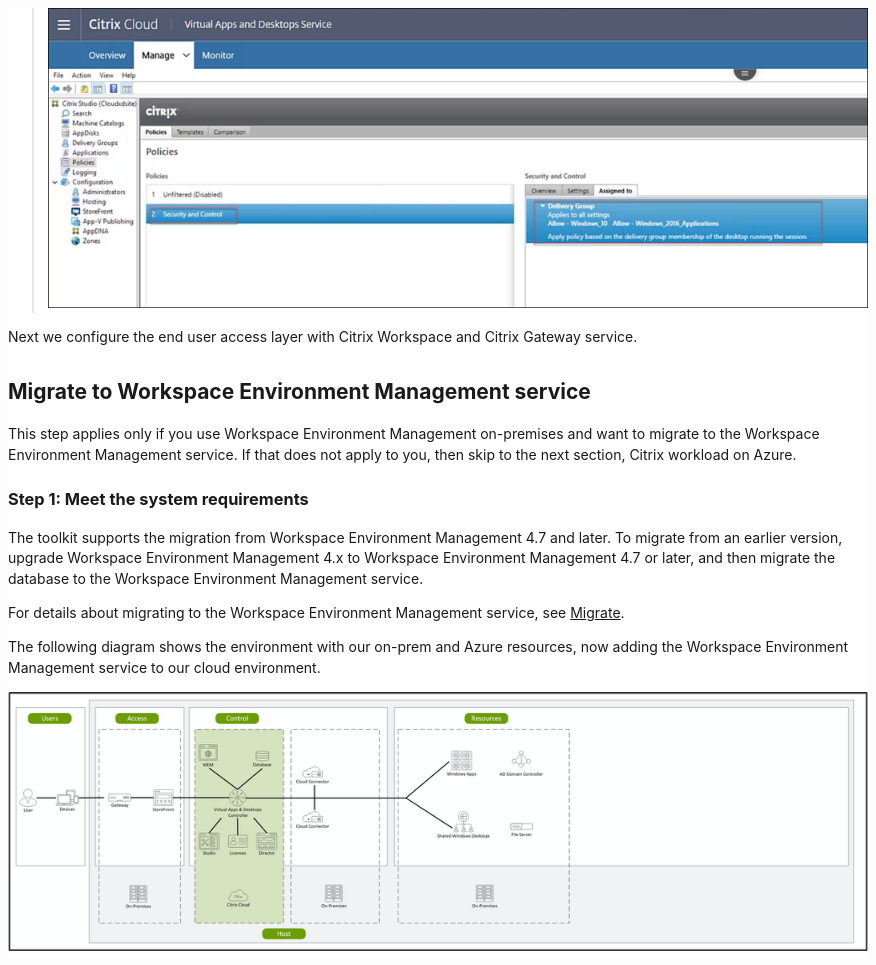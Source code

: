 >    ![Policies list](/en-us/tech-zone/build/media/deployment-guides_azure-citrix-migration_policies-list.png)

Next we configure the end user access layer with Citrix Workspace and Citrix Gateway service.

## Migrate to Workspace Environment Management service

This step applies only if you use Workspace Environment Management on-premises and want to migrate to the Workspace Environment Management service. If that does not apply to you, then skip to the next section, Citrix workload on Azure.

### Step 1: Meet the system requirements

The toolkit supports the migration from Workspace Environment Management 4.7 and later. To migrate from an earlier version, upgrade Workspace Environment Management 4.x to Workspace Environment Management 4.7 or later, and then migrate the database to the Workspace Environment Management service.

For details about migrating to the Workspace Environment Management service, see [Migrate](/en-us/workspace-environment-management/service/migrate.html).

The following diagram shows the environment with our on-prem and Azure resources, now adding the Workspace Environment Management service to our cloud environment.

![Workspace Environment Management service](/en-us/tech-zone/build/media/deployment-guides_azure-citrix-migration_wem-service.png)
